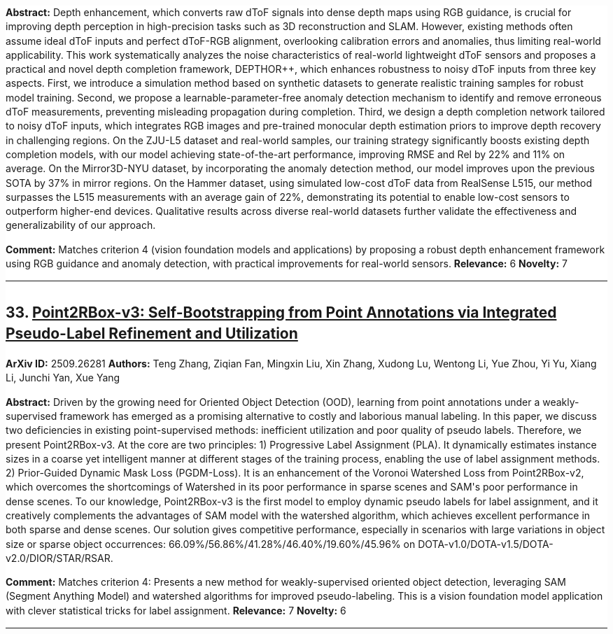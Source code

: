 **Abstract:**  Depth enhancement, which converts raw dToF signals into dense depth maps using RGB guidance, is crucial for improving depth perception in high-precision tasks such as 3D reconstruction and SLAM. However, existing methods often assume ideal dToF inputs and perfect dToF-RGB alignment, overlooking calibration errors and anomalies, thus limiting real-world applicability. This work systematically analyzes the noise characteristics of real-world lightweight dToF sensors and proposes a practical and novel depth completion framework, DEPTHOR++, which enhances robustness to noisy dToF inputs from three key aspects. First, we introduce a simulation method based on synthetic datasets to generate realistic training samples for robust model training. Second, we propose a learnable-parameter-free anomaly detection mechanism to identify and remove erroneous dToF measurements, preventing misleading propagation during completion. Third, we design a depth completion network tailored to noisy dToF inputs, which integrates RGB images and pre-trained monocular depth estimation priors to improve depth recovery in challenging regions. On the ZJU-L5 dataset and real-world samples, our training strategy significantly boosts existing depth completion models, with our model achieving state-of-the-art performance, improving RMSE and Rel by 22% and 11% on average. On the Mirror3D-NYU dataset, by incorporating the anomaly detection method, our model improves upon the previous SOTA by 37% in mirror regions. On the Hammer dataset, using simulated low-cost dToF data from RealSense L515, our method surpasses the L515 measurements with an average gain of 22%, demonstrating its potential to enable low-cost sensors to outperform higher-end devices. Qualitative results across diverse real-world datasets further validate the effectiveness and generalizability of our approach.

**Comment:** Matches criterion 4 (vision foundation models and applications) by proposing a robust depth enhancement framework using RGB guidance and anomaly detection, with practical improvements for real-world sensors.
**Relevance:** 6
**Novelty:** 7

---

## 33. [Point2RBox-v3: Self-Bootstrapping from Point Annotations via Integrated Pseudo-Label Refinement and Utilization](https://arxiv.org/abs/2509.26281) <a id="link33"></a>
**ArXiv ID:** 2509.26281
**Authors:** Teng Zhang, Ziqian Fan, Mingxin Liu, Xin Zhang, Xudong Lu, Wentong Li, Yue Zhou, Yi Yu, Xiang Li, Junchi Yan, Xue Yang

**Abstract:**  Driven by the growing need for Oriented Object Detection (OOD), learning from point annotations under a weakly-supervised framework has emerged as a promising alternative to costly and laborious manual labeling. In this paper, we discuss two deficiencies in existing point-supervised methods: inefficient utilization and poor quality of pseudo labels. Therefore, we present Point2RBox-v3. At the core are two principles: 1) Progressive Label Assignment (PLA). It dynamically estimates instance sizes in a coarse yet intelligent manner at different stages of the training process, enabling the use of label assignment methods. 2) Prior-Guided Dynamic Mask Loss (PGDM-Loss). It is an enhancement of the Voronoi Watershed Loss from Point2RBox-v2, which overcomes the shortcomings of Watershed in its poor performance in sparse scenes and SAM's poor performance in dense scenes. To our knowledge, Point2RBox-v3 is the first model to employ dynamic pseudo labels for label assignment, and it creatively complements the advantages of SAM model with the watershed algorithm, which achieves excellent performance in both sparse and dense scenes. Our solution gives competitive performance, especially in scenarios with large variations in object size or sparse object occurrences: 66.09%/56.86%/41.28%/46.40%/19.60%/45.96% on DOTA-v1.0/DOTA-v1.5/DOTA-v2.0/DIOR/STAR/RSAR.

**Comment:** Matches criterion 4: Presents a new method for weakly-supervised oriented object detection, leveraging SAM (Segment Anything Model) and watershed algorithms for improved pseudo-labeling. This is a vision foundation model application with clever statistical tricks for label assignment.
**Relevance:** 7
**Novelty:** 6

---